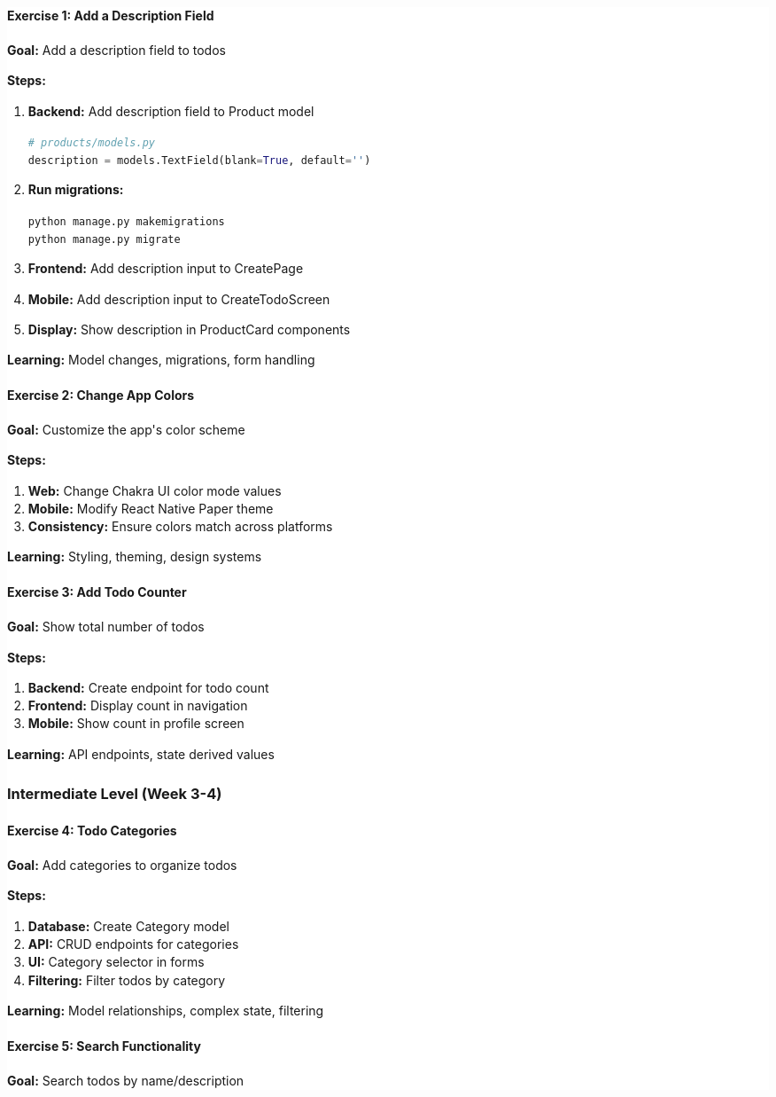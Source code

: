 #### **Exercise 1: Add a Description Field**
**Goal:** Add a description field to todos

**Steps:**
1. **Backend:** Add description field to Product model
   ```python
   # products/models.py
   description = models.TextField(blank=True, default='')
   ```

2. **Run migrations:**
   ```bash
   python manage.py makemigrations
   python manage.py migrate
   ```

3. **Frontend:** Add description input to CreatePage
4. **Mobile:** Add description input to CreateTodoScreen
5. **Display:** Show description in ProductCard components

**Learning:** Model changes, migrations, form handling

#### **Exercise 2: Change App Colors**
**Goal:** Customize the app's color scheme

**Steps:**
1. **Web:** Change Chakra UI color mode values
2. **Mobile:** Modify React Native Paper theme
3. **Consistency:** Ensure colors match across platforms

**Learning:** Styling, theming, design systems

#### **Exercise 3: Add Todo Counter**
**Goal:** Show total number of todos

**Steps:**
1. **Backend:** Create endpoint for todo count
2. **Frontend:** Display count in navigation
3. **Mobile:** Show count in profile screen

**Learning:** API endpoints, state derived values

### **Intermediate Level (Week 3-4)**

#### **Exercise 4: Todo Categories**
**Goal:** Add categories to organize todos

**Steps:**
1. **Database:** Create Category model
2. **API:** CRUD endpoints for categories
3. **UI:** Category selector in forms
4. **Filtering:** Filter todos by category

**Learning:** Model relationships, complex state, filtering

#### **Exercise 5: Search Functionality**
**Goal:** Search todos by name/description
